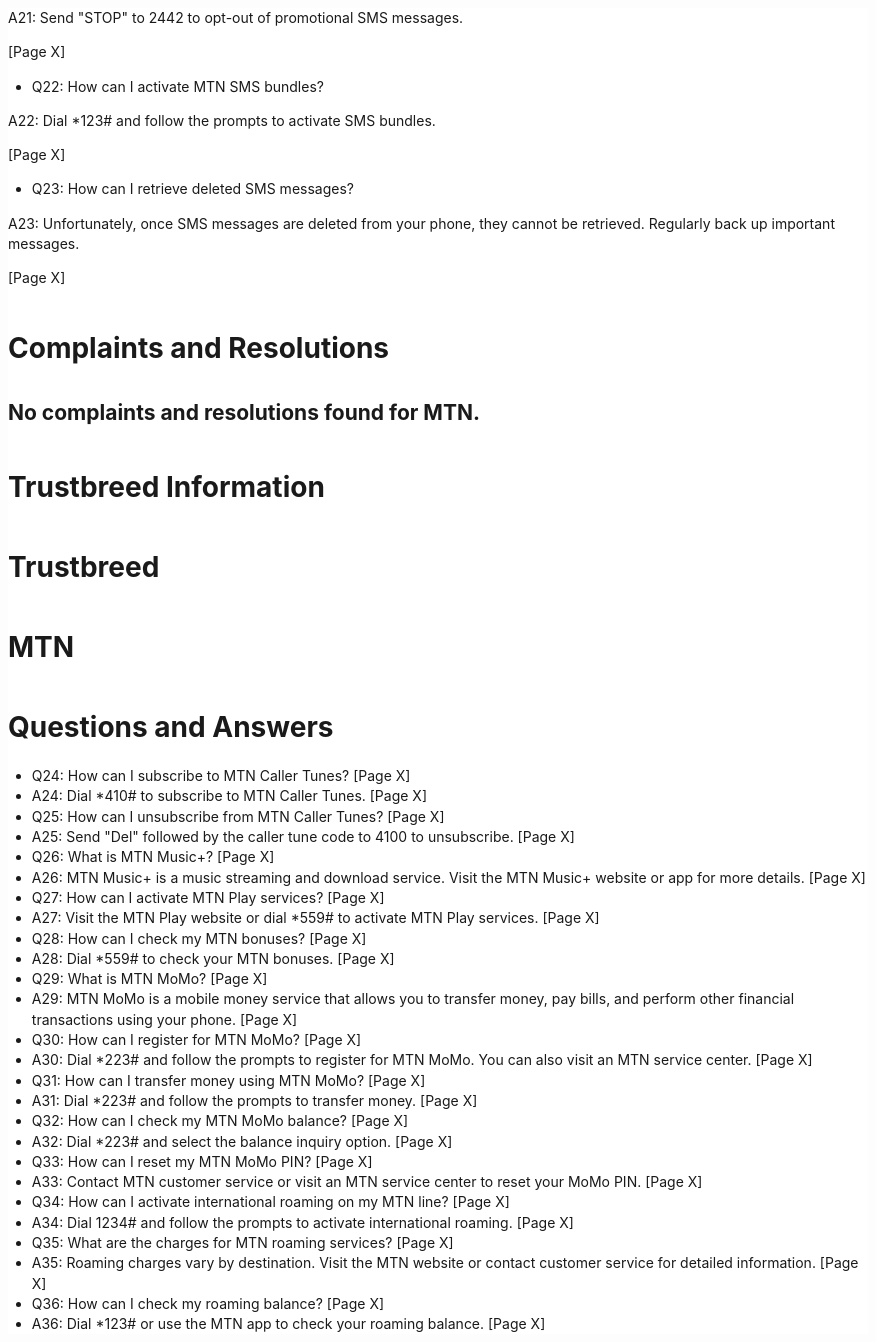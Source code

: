 A21: Send "STOP" to 2442 to opt-out of promotional SMS messages.

[Page X]
- Q22: How can I activate MTN SMS bundles?

A22: Dial *123# and follow the prompts to activate SMS bundles.

[Page X]
- Q23: How can I retrieve deleted SMS messages?

A23: Unfortunately, once SMS messages are deleted from your phone, they cannot be retrieved. Regularly back up important messages.

[Page X]

# Complaints and Resolutions

No complaints and resolutions found for MTN.
---
# Trustbreed Information

# Trustbreed

# MTN

# Questions and Answers

- Q24: How can I subscribe to MTN Caller Tunes? [Page X]
- A24: Dial *410# to subscribe to MTN Caller Tunes. [Page X]
- Q25: How can I unsubscribe from MTN Caller Tunes? [Page X]
- A25: Send "Del" followed by the caller tune code to 4100 to unsubscribe. [Page X]
- Q26: What is MTN Music+? [Page X]
- A26: MTN Music+ is a music streaming and download service. Visit the MTN Music+ website or app for more details. [Page X]
- Q27: How can I activate MTN Play services? [Page X]
- A27: Visit the MTN Play website or dial *559# to activate MTN Play services. [Page X]
- Q28: How can I check my MTN bonuses? [Page X]
- A28: Dial *559# to check your MTN bonuses. [Page X]
- Q29: What is MTN MoMo? [Page X]
- A29: MTN MoMo is a mobile money service that allows you to transfer money, pay bills, and perform other financial transactions using your phone. [Page X]
- Q30: How can I register for MTN MoMo? [Page X]
- A30: Dial *223# and follow the prompts to register for MTN MoMo. You can also visit an MTN service center. [Page X]
- Q31: How can I transfer money using MTN MoMo? [Page X]
- A31: Dial *223# and follow the prompts to transfer money. [Page X]
- Q32: How can I check my MTN MoMo balance? [Page X]
- A32: Dial *223# and select the balance inquiry option. [Page X]
- Q33: How can I reset my MTN MoMo PIN? [Page X]
- A33: Contact MTN customer service or visit an MTN service center to reset your MoMo PIN. [Page X]
- Q34: How can I activate international roaming on my MTN line? [Page X]
- A34: Dial 1234# and follow the prompts to activate international roaming. [Page X]
- Q35: What are the charges for MTN roaming services? [Page X]
- A35: Roaming charges vary by destination. Visit the MTN website or contact customer service for detailed information. [Page X]
- Q36: How can I check my roaming balance? [Page X]
- A36: Dial *123# or use the MTN app to check your roaming balance. [Page X]
